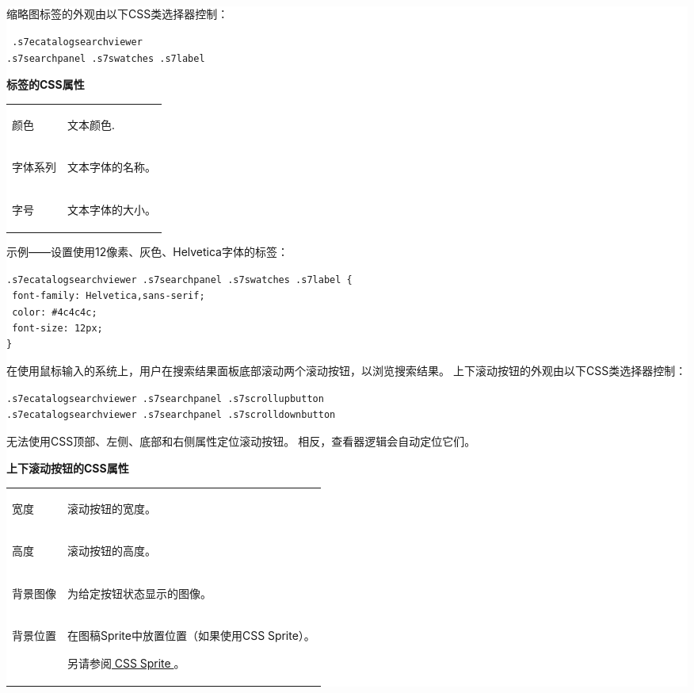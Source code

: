 缩略图标签的外观由以下CSS类选择器控制：

```
 .s7ecatalogsearchviewer 
.s7searchpanel .s7swatches .s7label
```

**标签的CSS属性**

<table id="table_CA669F6AE7574FF389BF725B3F768E5E"> 
 <tbody> 
  <tr> 
   <td colname="col1"> <p> <span class="codeph"> 颜色  </span> </p> </td> 
   <td colname="col2"> <p> 文本颜色. </p> </td> 
  </tr> 
  <tr> 
   <td colname="col1"> <p> <span class="codeph"> 字体系列  </span> </p> </td> 
   <td colname="col2"> <p>文本字体的名称。 </p> </td> 
  </tr> 
  <tr> 
   <td colname="col1"> <p> <span class="codeph"> 字号  </span> </p> </td> 
   <td colname="col2"> <p>文本字体的大小。 </p> </td> 
  </tr> 
 </tbody> 
</table>

示例——设置使用12像素、灰色、Helvetica字体的标签：

```
.s7ecatalogsearchviewer .s7searchpanel .s7swatches .s7label { 
 font-family: Helvetica,sans-serif; 
 color: #4c4c4c; 
 font-size: 12px; 
}
```

在使用鼠标输入的系统上，用户在搜索结果面板底部滚动两个滚动按钮，以浏览搜索结果。 上下滚动按钮的外观由以下CSS类选择器控制：

```
.s7ecatalogsearchviewer .s7searchpanel .s7scrollupbutton 
.s7ecatalogsearchviewer .s7searchpanel .s7scrolldownbutton
```

无法使用CSS顶部、左侧、底部和右侧属性定位滚动按钮。 相反，查看器逻辑会自动定位它们。

**上下滚动按钮的CSS属性**

<table id="table_11063C7F428D4707A8138F17650F8F5F"> 
 <tbody> 
  <tr> 
   <td colname="col1"> <p> <span class="codeph"> 宽度  </span> </p> </td> 
   <td colname="col2"> <p>滚动按钮的宽度。 </p> </td> 
  </tr> 
  <tr> 
   <td colname="col1"> <p> <span class="codeph"> 高度  </span> </p> </td> 
   <td colname="col2"> <p>滚动按钮的高度。 </p> </td> 
  </tr> 
  <tr> 
   <td colname="col1"> <p> <span class="codeph"> 背景图像  </span> </p> </td> 
   <td colname="col2"> <p> 为给定按钮状态显示的图像。 </p> </td> 
  </tr> 
  <tr> 
   <td colname="col1"> <p> <span class="codeph"> 背景位置  </span> </p> </td> 
   <td colname="col2"> <p> 在图稿Sprite中放置位置（如果使用CSS Sprite）。 </p> <p>另请参阅<a href="../../../c-html5-s7-aem-asset-viewers/c-html5-ecatsearch-viewer-about/c-html5-ecatsearch-viewer-customizingviewer/c-html5-ecatsearch-viewer-customizingviewer.md#section-9d570f95eb2443aca74c1b02f6e89aff" format="dita" scope="local"> CSS Sprite </a>。 </p> </td> 
  </tr> 
 </tbody> 